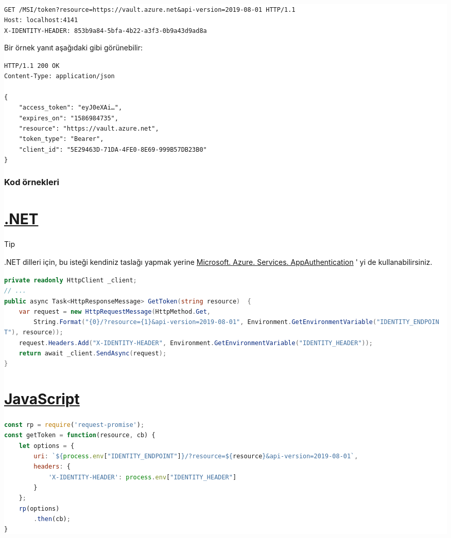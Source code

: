 ```http
GET /MSI/token?resource=https://vault.azure.net&api-version=2019-08-01 HTTP/1.1
Host: localhost:4141
X-IDENTITY-HEADER: 853b9a84-5bfa-4b22-a3f3-0b9a43d9ad8a
```

Bir örnek yanıt aşağıdaki gibi görünebilir:

```http
HTTP/1.1 200 OK
Content-Type: application/json

{
    "access_token": "eyJ0eXAi…",
    "expires_on": "1586984735",
    "resource": "https://vault.azure.net",
    "token_type": "Bearer",
    "client_id": "5E29463D-71DA-4FE0-8E69-999B57DB23B0"
}
```

### <a name="code-examples"></a>Kod örnekleri

# <a name="net"></a>[.NET](#tab/dotnet)

> [!TIP]
> .NET dilleri için, bu isteği kendiniz taslağı yapmak yerine [Microsoft. Azure. Services. AppAuthentication](#asal) ' yi de kullanabilirsiniz.

```csharp
private readonly HttpClient _client;
// ...
public async Task<HttpResponseMessage> GetToken(string resource)  {
    var request = new HttpRequestMessage(HttpMethod.Get, 
        String.Format("{0}/?resource={1}&api-version=2019-08-01", Environment.GetEnvironmentVariable("IDENTITY_ENDPOINT"), resource));
    request.Headers.Add("X-IDENTITY-HEADER", Environment.GetEnvironmentVariable("IDENTITY_HEADER"));
    return await _client.SendAsync(request);
}
```

# <a name="javascript"></a>[JavaScript](#tab/javascript)

```javascript
const rp = require('request-promise');
const getToken = function(resource, cb) {
    let options = {
        uri: `${process.env["IDENTITY_ENDPOINT"]}/?resource=${resource}&api-version=2019-08-01`,
        headers: {
            'X-IDENTITY-HEADER': process.env["IDENTITY_HEADER"]
        }
    };
    rp(options)
        .then(cb);
}
```


[Microsoft. Azure. Services. AppAuthentication başvurusu]: /dotnet/api/overview/azure/service-to-service-authentication